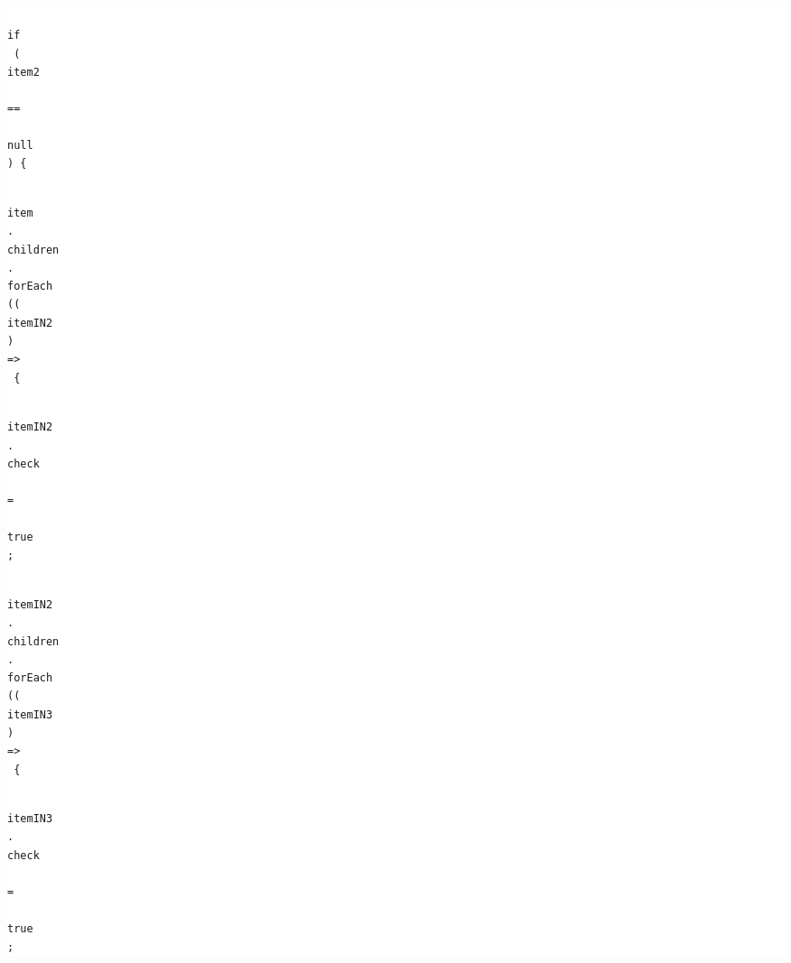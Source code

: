 ```
  
if
 (
item2
 
==
 
null
) {
```

```
    
item
.
children
.
forEach
((
itemIN2
) 
=>
 {
```

```
      
itemIN2
.
check
 
=
 
true
;
```

```
      
itemIN2
.
children
.
forEach
((
itemIN3
) 
=>
 {
```

```
        
itemIN3
.
check
 
=
 
true
;
```
